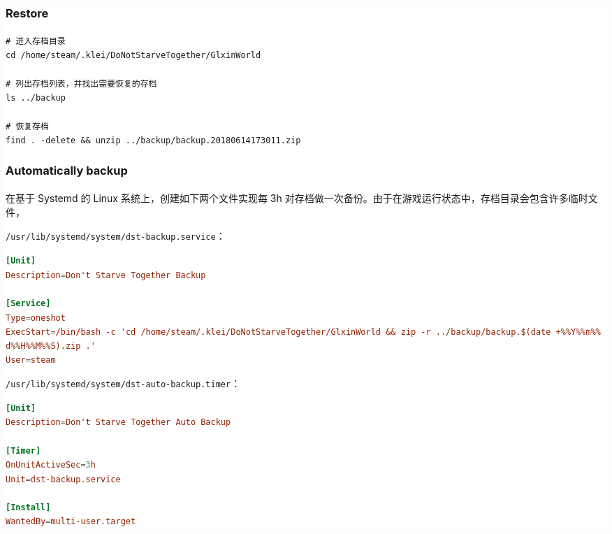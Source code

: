 ### Restore

```shell
# 进入存档目录
cd /home/steam/.klei/DoNotStarveTogether/GlxinWorld

# 列出存档列表，并找出需要恢复的存档
ls ../backup

# 恢复存档
find . -delete && unzip ../backup/backup.20180614173011.zip
```

### Automatically backup

在基于 Systemd 的 Linux 系统上，创建如下两个文件实现每 3h 对存档做一次备份。由于在游戏运行状态中，存档目录会包含许多临时文件，

`/usr/lib/systemd/system/dst-backup.service`：

```conf
[Unit]
Description=Don't Starve Together Backup

[Service]
Type=oneshot
ExecStart=/bin/bash -c 'cd /home/steam/.klei/DoNotStarveTogether/GlxinWorld && zip -r ../backup/backup.$(date +%%Y%%m%%d%%H%%M%%S).zip .'
User=steam
```

`/usr/lib/systemd/system/dst-auto-backup.timer`：

```conf
[Unit]
Description=Don't Starve Together Auto Backup

[Timer]
OnUnitActiveSec=3h
Unit=dst-backup.service

[Install]
WantedBy=multi-user.target
```
